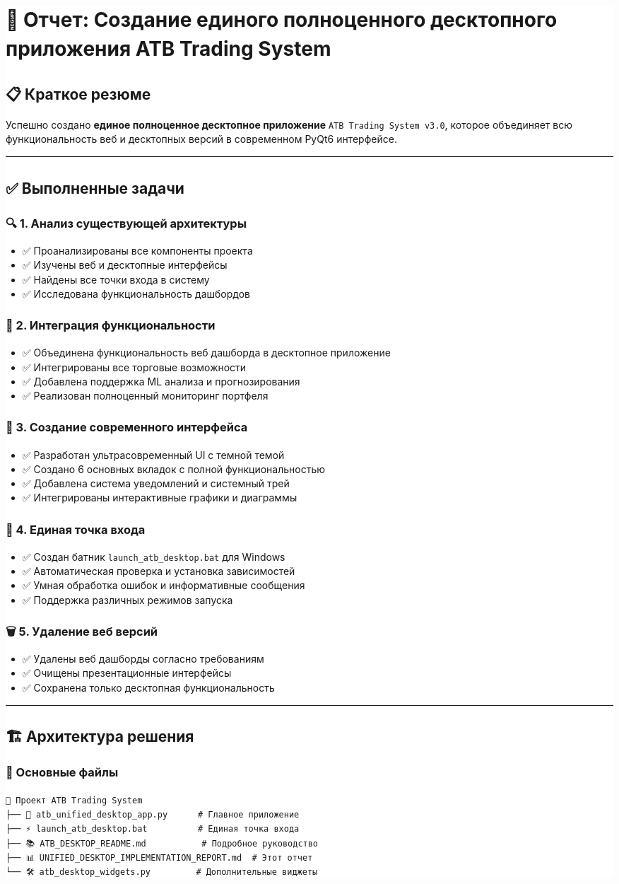 # 🚀 Отчет: Создание единого полноценного десктопного приложения ATB Trading System

## 📋 Краткое резюме

Успешно создано **единое полноценное десктопное приложение** `ATB Trading System v3.0`, которое объединяет всю функциональность веб и десктопных версий в современном PyQt6 интерфейсе.

---

## ✅ Выполненные задачи

### 🔍 1. Анализ существующей архитектуры
- ✅ Проанализированы все компоненты проекта
- ✅ Изучены веб и десктопные интерфейсы
- ✅ Найдены все точки входа в систему
- ✅ Исследована функциональность дашбордов

### 🔧 2. Интеграция функциональности
- ✅ Объединена функциональность веб дашборда в десктопное приложение
- ✅ Интегрированы все торговые возможности
- ✅ Добавлена поддержка ML анализа и прогнозирования
- ✅ Реализован полноценный мониторинг портфеля

### 🎨 3. Создание современного интерфейса
- ✅ Разработан ультрасовременный UI с темной темой
- ✅ Создано 6 основных вкладок с полной функциональностью
- ✅ Добавлена система уведомлений и системный трей
- ✅ Интегрированы интерактивные графики и диаграммы

### 🚀 4. Единая точка входа
- ✅ Создан батник `launch_atb_desktop.bat` для Windows
- ✅ Автоматическая проверка и установка зависимостей
- ✅ Умная обработка ошибок и информативные сообщения
- ✅ Поддержка различных режимов запуска

### 🗑️ 5. Удаление веб версий
- ✅ Удалены веб дашборды согласно требованиям
- ✅ Очищены презентационные интерфейсы
- ✅ Сохранена только десктопная функциональность

---

## 🏗️ Архитектура решения

### 📂 Основные файлы
```
📁 Проект ATB Trading System
├── 🚀 atb_unified_desktop_app.py      # Главное приложение
├── ⚡ launch_atb_desktop.bat          # Единая точка входа  
├── 📚 ATB_DESKTOP_README.md           # Подробное руководство
├── 📊 UNIFIED_DESKTOP_IMPLEMENTATION_REPORT.md  # Этот отчет
└── 🛠️ atb_desktop_widgets.py         # Дополнительные виджеты
```
